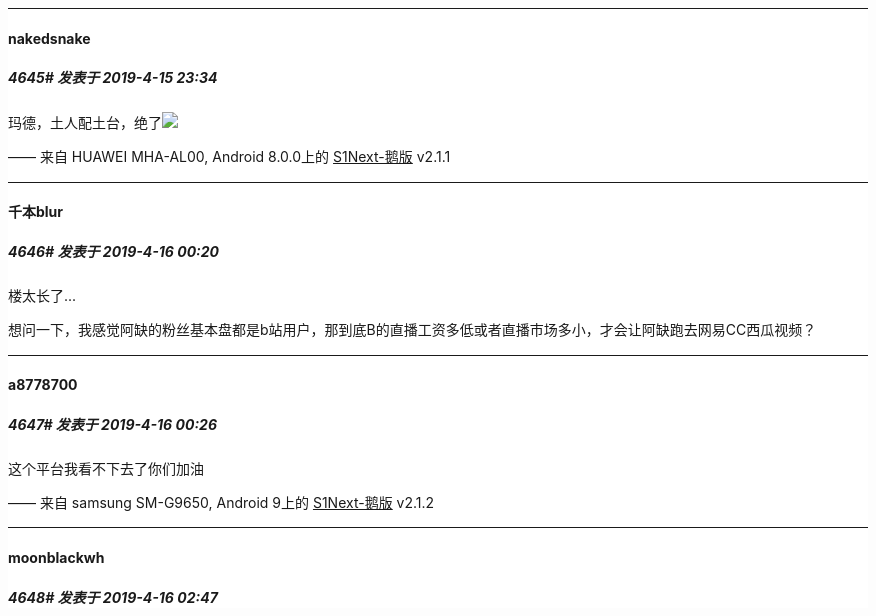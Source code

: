 





-----

####  nakedsnake  
##### 4645#       发表于 2019-4-15 23:34




玛德，土人配土台，绝了<img src="https://static.saraba1st.com/image/smiley/face2017/038.png" referrerpolicy="no-referrer">

—— 来自 HUAWEI MHA-AL00, Android 8.0.0上的 [S1Next-鹅版](https://github.com/ykrank/S1-Next/releases) v2.1.1







-----

####  千本blur  
##### 4646#       发表于 2019-4-16 00:20




楼太长了...


想问一下，我感觉阿缺的粉丝基本盘都是b站用户，那到底B的直播工资多低或者直播市场多小，才会让阿缺跑去网易CC西瓜视频？







-----

####  a8778700  
##### 4647#       发表于 2019-4-16 00:26




这个平台我看不下去了你们加油

—— 来自 samsung SM-G9650, Android 9上的 [S1Next-鹅版](https://github.com/ykrank/S1-Next/releases) v2.1.2







-----

####  moonblackwh  
##### 4648#       发表于 2019-4-16 02:47


